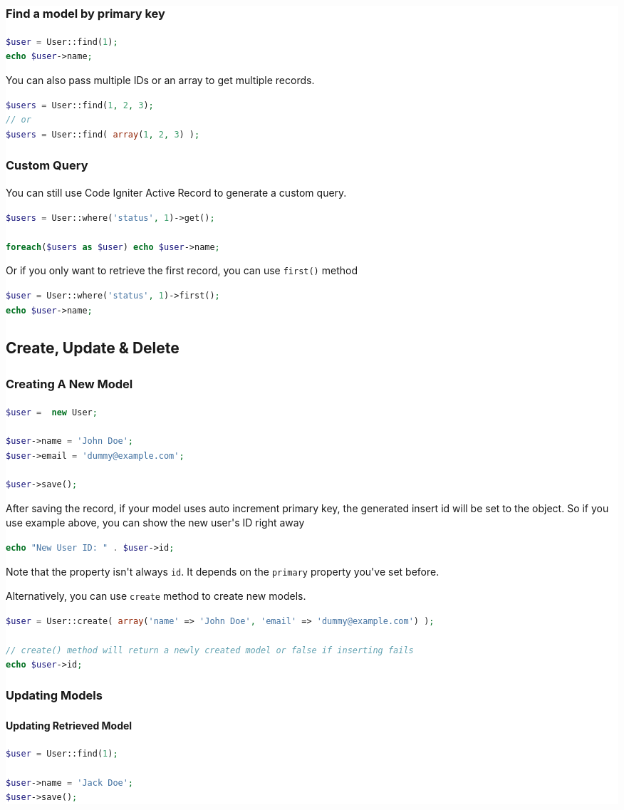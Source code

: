 ### Find a model by primary key
```php
$user = User::find(1);
echo $user->name;
```
You can also pass multiple IDs or an array to get multiple records.
```php
$users = User::find(1, 2, 3);
// or
$users = User::find( array(1, 2, 3) );
```

### Custom Query
You can still use Code Igniter Active Record to generate a custom query.
```php
$users = User::where('status', 1)->get();

foreach($users as $user) echo $user->name;
```
Or if you only want to retrieve the first record, you can use `first()` method
```php
$user = User::where('status', 1)->first();
echo $user->name;
```

## Create, Update & Delete
### Creating A New Model
```php
$user =  new User;

$user->name = 'John Doe';
$user->email = 'dummy@example.com';

$user->save();
```

After saving the record, if your model uses auto increment primary key, the generated insert id will be set to the object. So if you use example above, you can show the new user's ID right away
```php
echo "New User ID: " . $user->id;
```
Note that the property isn't always `id`. It depends on the `primary` property you've set before.

Alternatively, you can use `create` method to create new models.
```php
$user = User::create( array('name' => 'John Doe', 'email' => 'dummy@example.com') );

// create() method will return a newly created model or false if inserting fails
echo $user->id;
```

### Updating Models
#### Updating Retrieved Model
```php
$user = User::find(1);

$user->name = 'Jack Doe';
$user->save();
```
